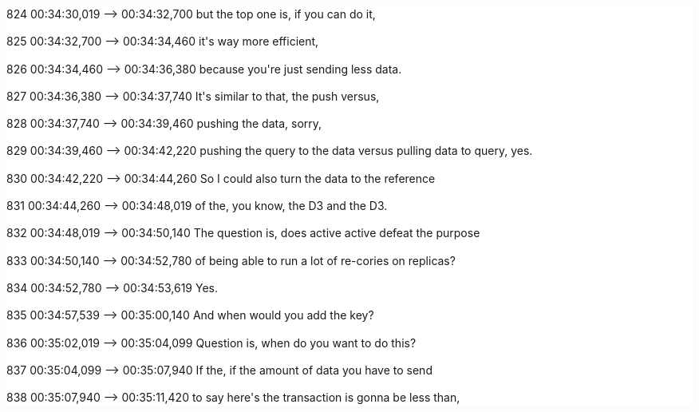 824
00:34:30,019 --> 00:34:32,700
but the top one is, if you can do it,

825
00:34:32,700 --> 00:34:34,460
it's way more efficient,

826
00:34:34,460 --> 00:34:36,380
because you're just sending less data.

827
00:34:36,380 --> 00:34:37,740
It's similar to that, the push versus,

828
00:34:37,740 --> 00:34:39,460
pushing the data, sorry,

829
00:34:39,460 --> 00:34:42,220
pushing the query to the data versus pulling data to query, yes.

830
00:34:42,220 --> 00:34:44,260
So I could also turn the data to the reference

831
00:34:44,260 --> 00:34:48,019
of the, you know, the D3 and the D3.

832
00:34:48,019 --> 00:34:50,140
The question is, does active active defeat the purpose

833
00:34:50,140 --> 00:34:52,780
of being able to run a lot of re-cories on replicas?

834
00:34:52,780 --> 00:34:53,619
Yes.

835
00:34:57,539 --> 00:35:00,140
And when would you add the key?

836
00:35:02,019 --> 00:35:04,099
Question is, when do you want to do this?

837
00:35:04,099 --> 00:35:07,940
If the, if the amount of data you have to send

838
00:35:07,940 --> 00:35:11,420
to say here's the transaction is gonna be less than,
